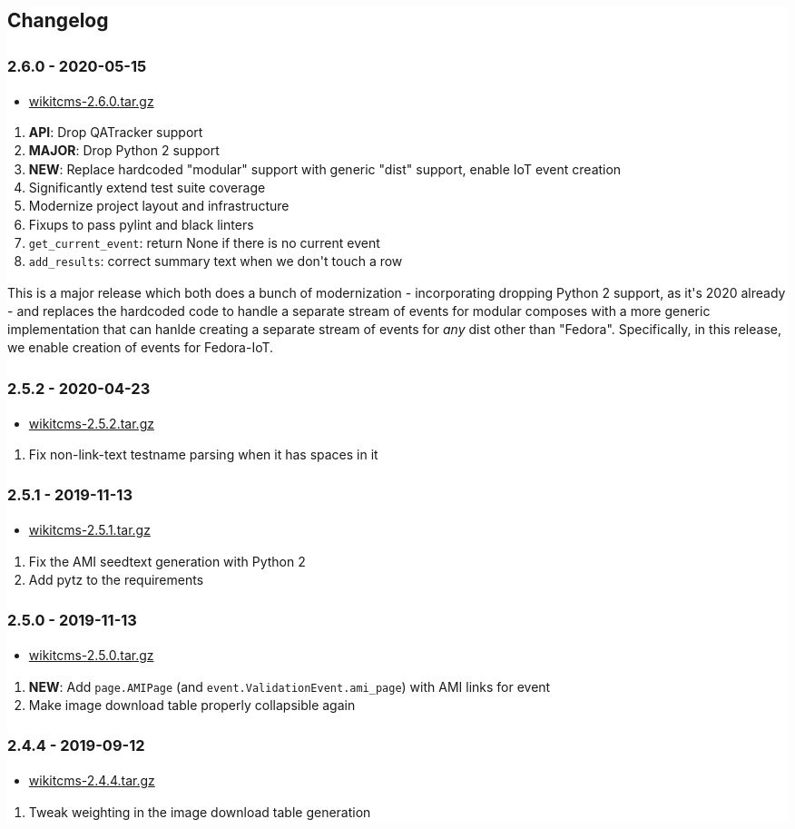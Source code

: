 ## Changelog

### 2.6.0 - 2020-05-15

*   [wikitcms-2.6.0.tar.gz](https://files.pythonhosted.org/packages/source/w/wikitcms/wikitcms-2.6.0.tar.gz)

1.  **API**: Drop QATracker support
2.  **MAJOR**: Drop Python 2 support
3.  **NEW**: Replace hardcoded "modular" support with generic "dist" support, enable IoT event creation
4.  Significantly extend test suite coverage
5.  Modernize project layout and infrastructure
6.  Fixups to pass pylint and black linters
7.  `get_current_event`: return None if there is no current event
8.  `add_results`: correct summary text when we don't touch a row

This is a major release which both does a bunch of modernization -
incorporating dropping Python 2 support, as it's 2020 already - and replaces
the hardcoded code to handle a separate stream of events for modular composes
with a more generic implementation that can hanlde creating a separate stream
of events for *any* dist other than "Fedora". Specifically, in this release,
we enable creation of events for Fedora-IoT.

### 2.5.2 - 2020-04-23

*   [wikitcms-2.5.2.tar.gz](https://files.pythonhosted.org/packages/source/w/wikitcms/wikitcms-2.5.2.tar.gz)

1.  Fix non-link-text testname parsing when it has spaces in it

### 2.5.1 - 2019-11-13

*   [wikitcms-2.5.1.tar.gz](https://files.pythonhosted.org/packages/source/w/wikitcms/wikitcms-2.5.1.tar.gz)

1.  Fix the AMI seedtext generation with Python 2
2.  Add pytz to the requirements

### 2.5.0 - 2019-11-13

*   [wikitcms-2.5.0.tar.gz](https://files.pythonhosted.org/packages/source/w/wikitcms/wikitcms-2.5.0.tar.gz)

1.  **NEW**: Add `page.AMIPage` (and `event.ValidationEvent.ami_page`) with AMI links for event
2.  Make image download table properly collapsible again

### 2.4.4 - 2019-09-12

*   [wikitcms-2.4.4.tar.gz](https://files.pythonhosted.org/packages/source/w/wikitcms/wikitcms-2.4.4.tar.gz)

1.  Tweak weighting in the image download table generation
